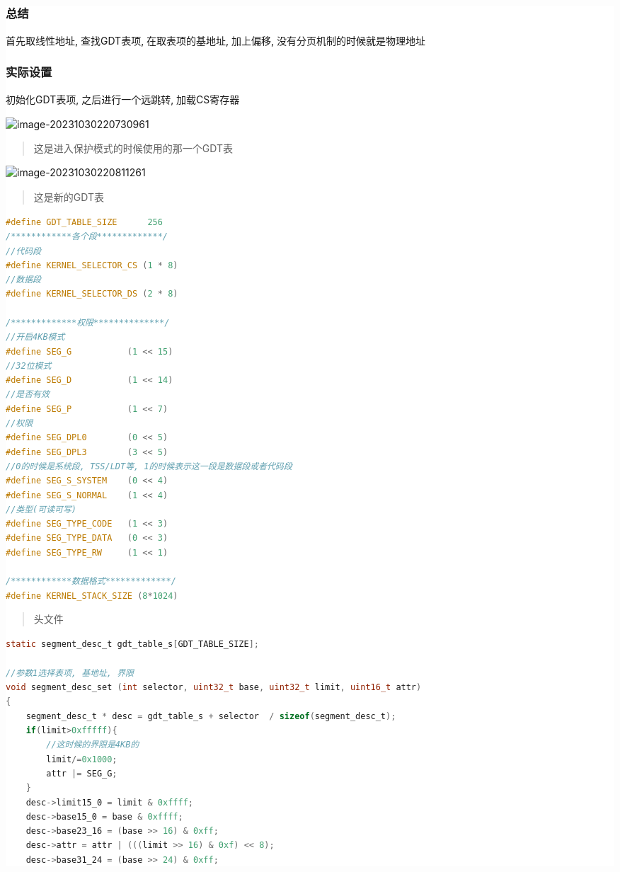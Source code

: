 ### 总结

首先取线性地址, 查找GDT表项, 在取表项的基地址, 加上偏移, 没有分页机制的时候就是物理地址

### 实际设置

初始化GDT表项, 之后进行一个远跳转, 加载CS寄存器

![image-20231030220730961](https://picture-01-1316374204.cos.ap-beijing.myqcloud.com/image/202310302207028.png)

> 这是进入保护模式的时候使用的那一个GDT表

![image-20231030220811261](https://picture-01-1316374204.cos.ap-beijing.myqcloud.com/image/202310302208300.png)

> 这是新的GDT表

```c
#define GDT_TABLE_SIZE      256
/************各个段*************/
//代码段
#define KERNEL_SELECTOR_CS (1 * 8)
//数据段
#define KERNEL_SELECTOR_DS (2 * 8)

/*************权限**************/
//开启4KB模式
#define SEG_G           (1 << 15)
//32位模式
#define SEG_D           (1 << 14)
//是否有效
#define SEG_P           (1 << 7)
//权限
#define SEG_DPL0        (0 << 5)
#define SEG_DPL3        (3 << 5) 
//0的时候是系统段, TSS/LDT等, 1的时候表示这一段是数据段或者代码段
#define SEG_S_SYSTEM    (0 << 4)
#define SEG_S_NORMAL    (1 << 4)
//类型(可读可写)
#define SEG_TYPE_CODE   (1 << 3)
#define SEG_TYPE_DATA   (0 << 3)
#define SEG_TYPE_RW     (1 << 1)

/************数据格式*************/
#define KERNEL_STACK_SIZE (8*1024)
```

> 头文件

```c
static segment_desc_t gdt_table_s[GDT_TABLE_SIZE];

//参数1选择表项, 基地址, 界限
void segment_desc_set (int selector, uint32_t base, uint32_t limit, uint16_t attr)
{
    segment_desc_t * desc = gdt_table_s + selector  / sizeof(segment_desc_t);
    if(limit>0xfffff){
        //这时候的界限是4KB的
        limit/=0x1000;
        attr |= SEG_G;
    }
    desc->limit15_0 = limit & 0xffff;
	desc->base15_0 = base & 0xffff;
	desc->base23_16 = (base >> 16) & 0xff;
	desc->attr = attr | (((limit >> 16) & 0xf) << 8);
	desc->base31_24 = (base >> 24) & 0xff;

```